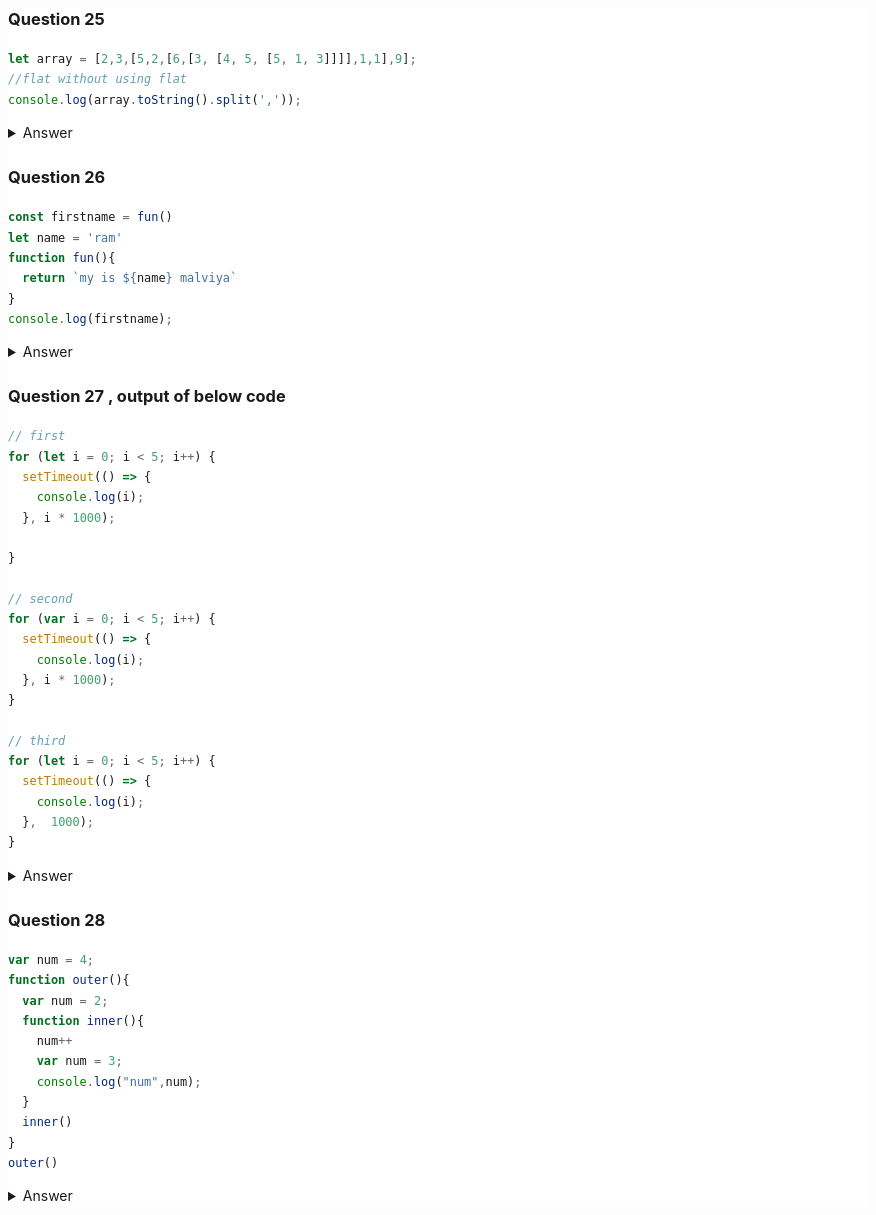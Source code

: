 ### Question 25
```js
let array = [2,3,[5,2,[6,[3, [4, 5, [5, 1, 3]]]],1,1],9];
//flat without using flat
console.log(array.toString().split(','));
```
<details><summary>Answer</summary></details>

### Question 26
```js
const firstname = fun()
let name = 'ram'
function fun(){
  return `my is ${name} malviya`
}
console.log(firstname);
```
<details><summary>Answer</summary></details>

### Question 27 , output of below code
```js
// first
for (let i = 0; i < 5; i++) {
  setTimeout(() => {
    console.log(i);
  }, i * 1000);
  
}

// second
for (var i = 0; i < 5; i++) {
  setTimeout(() => {
    console.log(i);
  }, i * 1000);
}

// third
for (let i = 0; i < 5; i++) {
  setTimeout(() => {
    console.log(i);
  },  1000);
}
```
<details><summary>Answer</summary></details>

### Question 28
```js
var num = 4;
function outer(){
  var num = 2;
  function inner(){
    num++
    var num = 3;
    console.log("num",num);
  }
  inner()
}
outer()
```
<details><summary>Answer</summary></details>


  [Symbol('a')]: 'b',